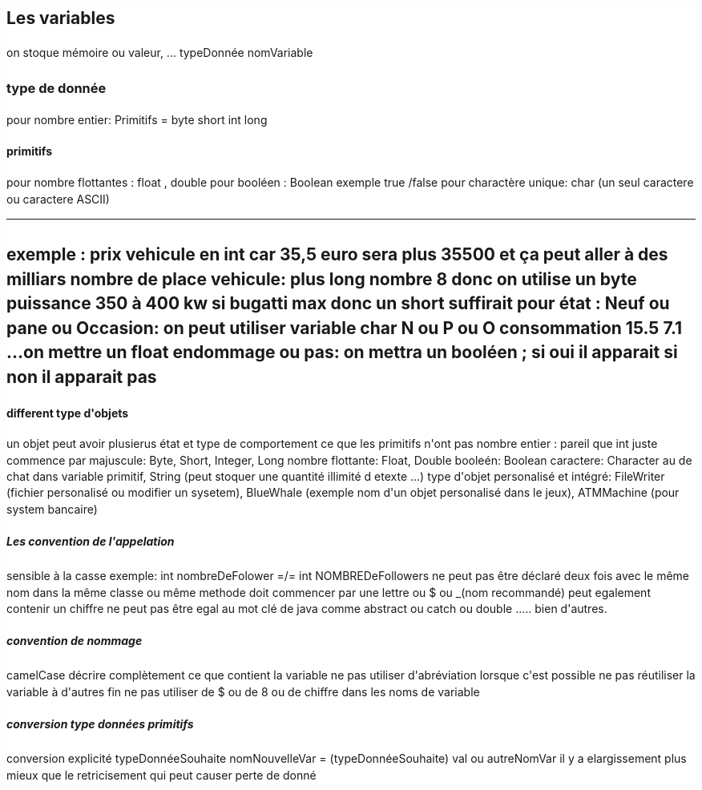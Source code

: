 
## Les variables 
on stoque mémoire ou valeur, ...
typeDonnée nomVariable

### type de donnée

pour nombre entier: Primitifs = byte short int long
#### primitifs 
pour nombre flottantes : float , double 
pour booléen : Boolean exemple true /false
pour charactère unique: char (un seul caractere ou caractere ASCII)

--------
exemple : 
prix vehicule en int car 35,5 euro sera plus 35500 et ça peut aller à des milliars
nombre de place vehicule: plus long nombre 8 donc on utilise un byte
puissance 350 à 400 kw si bugatti max donc un short suffirait 
pour état :  Neuf ou pane ou Occasion: on peut utiliser variable char  N ou P ou O
consommation 15.5 7.1 ...on mettre un float
endommage ou pas: on mettra un booléen ; si oui il apparait si non il apparait pas
--------


#### different type d'objets
un objet peut avoir plusierus état et type de comportement ce que les primitifs n'ont pas 
nombre entier : pareil que int juste commence par majuscule: Byte, Short, Integer, Long
nombre flottante: Float, Double
booleén: Boolean
caractere: Character au de chat dans variable primitif, String (peut stoquer une quantité illimité d etexte ...)
type d'objet personalisé et intégré: FileWriter (fichier personalisé ou modifier un sysetem), BlueWhale (exemple nom d'un objet  personalisé dans le jeux), ATMMachine (pour system bancaire)

##### Les convention de l'appelation
sensible à la casse exemple: int nombreDeFolower =/= int NOMBREDeFollowers
ne peut pas être déclaré deux fois avec le même nom dans la même classe ou même methode
doit commencer par une lettre ou $ ou _(nom recommandé)
peut egalement contenir un chiffre
ne peut pas être egal au mot clé de java comme abstract ou catch ou double ..... bien d'autres.

##### convention de nommage 
camelCase 
décrire complètement ce que contient la variable 
ne pas utiliser d'abréviation lorsque c'est possible 
ne pas réutiliser la variable à d'autres fin
ne pas utiliser de $ ou de 8 ou de chiffre dans les noms de variable 


##### conversion type données primitifs
conversion explicité 
typeDonnéeSouhaite nomNouvelleVar = (typeDonnéeSouhaite) val ou autreNomVar
il y a elargissement plus mieux que le retricisement qui peut causer perte de donné
